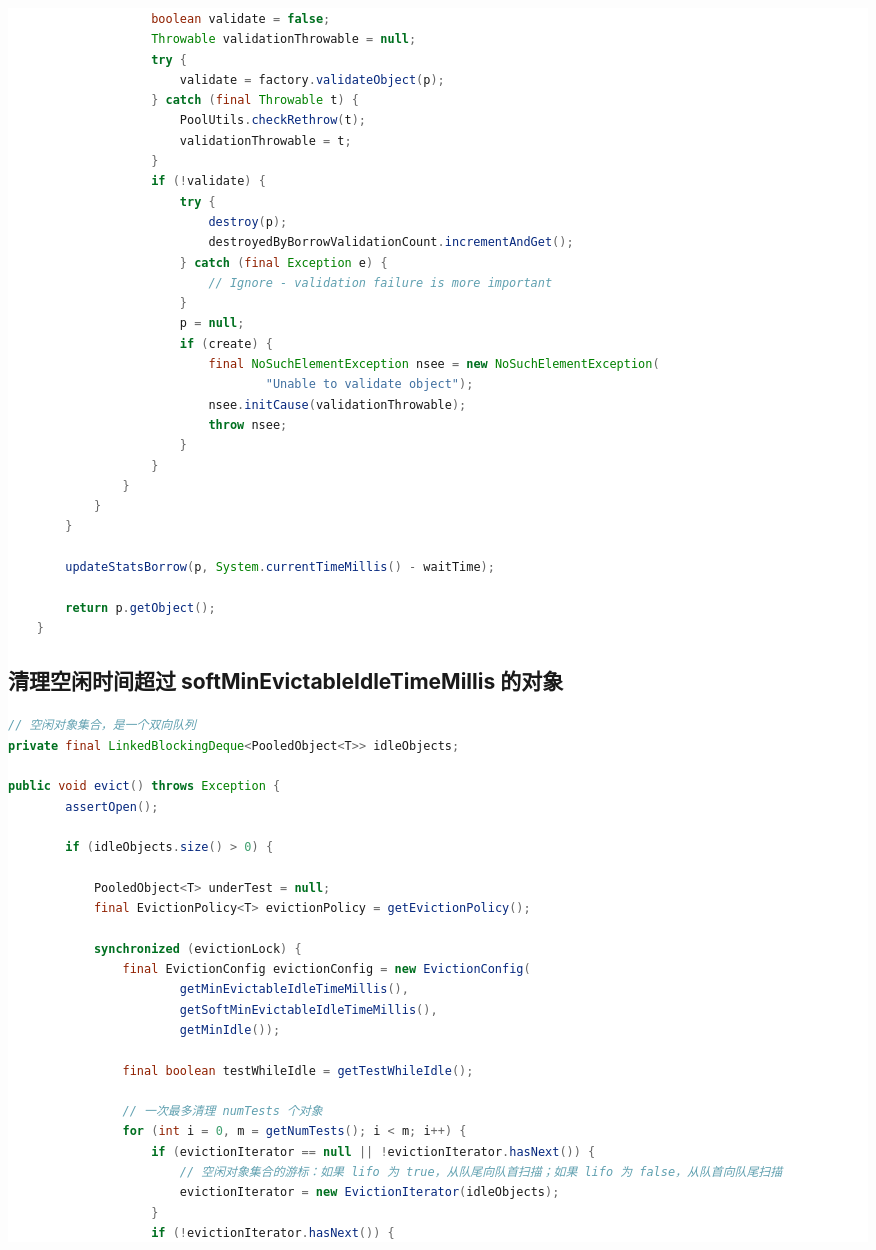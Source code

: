 ```java
                    boolean validate = false;
                    Throwable validationThrowable = null;
                    try {
                        validate = factory.validateObject(p);
                    } catch (final Throwable t) {
                        PoolUtils.checkRethrow(t);
                        validationThrowable = t;
                    }
                    if (!validate) {
                        try {
                            destroy(p);
                            destroyedByBorrowValidationCount.incrementAndGet();
                        } catch (final Exception e) {
                            // Ignore - validation failure is more important
                        }
                        p = null;
                        if (create) {
                            final NoSuchElementException nsee = new NoSuchElementException(
                                    "Unable to validate object");
                            nsee.initCause(validationThrowable);
                            throw nsee;
                        }
                    }
                }
            }
        }

        updateStatsBorrow(p, System.currentTimeMillis() - waitTime);

        return p.getObject();
    }
```



## 清理空闲时间超过 softMinEvictableIdleTimeMillis 的对象

```java
// 空闲对象集合，是一个双向队列
private final LinkedBlockingDeque<PooledObject<T>> idleObjects;

public void evict() throws Exception {
        assertOpen();

        if (idleObjects.size() > 0) {

            PooledObject<T> underTest = null;
            final EvictionPolicy<T> evictionPolicy = getEvictionPolicy();

            synchronized (evictionLock) {
                final EvictionConfig evictionConfig = new EvictionConfig(
                        getMinEvictableIdleTimeMillis(),
                        getSoftMinEvictableIdleTimeMillis(),
                        getMinIdle());

                final boolean testWhileIdle = getTestWhileIdle();

                // 一次最多清理 numTests 个对象
                for (int i = 0, m = getNumTests(); i < m; i++) {
                    if (evictionIterator == null || !evictionIterator.hasNext()) {
                        // 空闲对象集合的游标：如果 lifo 为 true，从队尾向队首扫描；如果 lifo 为 false，从队首向队尾扫描
                        evictionIterator = new EvictionIterator(idleObjects);
                    }
                    if (!evictionIterator.hasNext()) {
```
